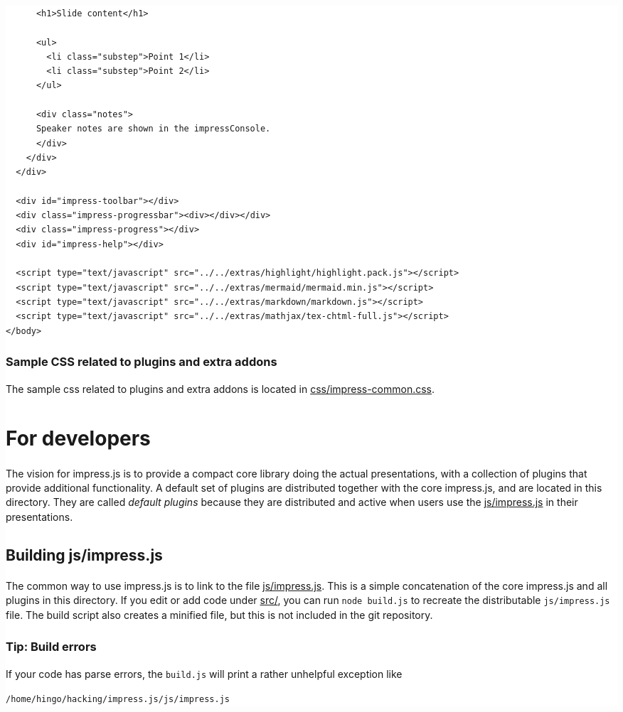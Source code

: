           <h1>Slide content</h1>
          
          <ul>
            <li class="substep">Point 1</li>
            <li class="substep">Point 2</li>
          </ul>

          <div class="notes">
          Speaker notes are shown in the impressConsole.
          </div>
        </div>
      </div>
      
      <div id="impress-toolbar"></div>
      <div class="impress-progressbar"><div></div></div>
      <div class="impress-progress"></div>
      <div id="impress-help"></div>

      <script type="text/javascript" src="../../extras/highlight/highlight.pack.js"></script>
      <script type="text/javascript" src="../../extras/mermaid/mermaid.min.js"></script>
      <script type="text/javascript" src="../../extras/markdown/markdown.js"></script>
      <script type="text/javascript" src="../../extras/mathjax/tex-chtml-full.js"></script>
    </body>

### Sample CSS related to plugins and extra addons

The sample css related to plugins and extra addons is located in [css/impress-common.css](../../css/impress-common.css).

For developers
==============

The vision for impress.js is to provide a compact core library doing the
actual presentations, with a collection of plugins that provide additional
functionality. A default set of plugins are distributed together with the core 
impress.js, and are located in this directory. They are called *default plugins*
because they are distributed and active when users use the [js/impress.js](../../js/impress.js)
in their presentations.

Building js/impress.js
-----------------------

The common way to use impress.js is to link to the file 
[js/impress.js](../../js/impress.js). This is a simple concatenation of the 
core impress.js and all plugins in this directory. If you edit or add code 
under [src/](../), you can run `node build.js` to recreate the distributable
`js/impress.js` file. The build script also creates a minified file, but this
is not included in the git repository.

### Tip: Build errors

If your code has parse errors, the `build.js` will print a rather unhelpful
exception like

    /home/hingo/hacking/impress.js/js/impress.js
